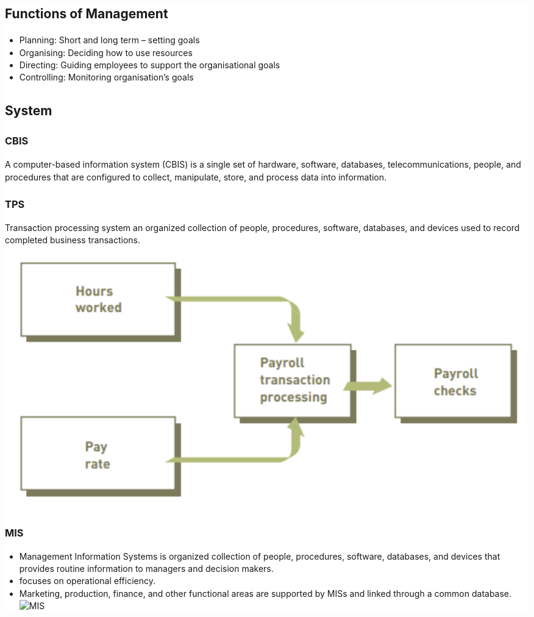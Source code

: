 

## Functions of Management
- Planning: Short and long term – setting goals
- Organising: Deciding how to use resources
- Directing: Guiding employees to support the organisational goals
- Controlling: Monitoring organisation’s goals
## System
### CBIS
A computer-based information system (CBIS) is a single set of
hardware, software, databases, telecommunications, people, and
procedures that are configured to collect, manipulate, store, and
process data into information.
### TPS
Transaction processing system an organized collection of
people, procedures, software, databases, and devices used to record
completed business transactions.
![TPS](static/TPS.png)


### MIS
- Management Information Systems is organized collection of
people, procedures, software, databases, and devices that provides
routine information to managers and decision makers.
- focuses on operational efficiency.
- Marketing, production, finance, and other functional areas are
supported by MISs and linked through a common database. ![MIS](Mstatic/IS.png)
